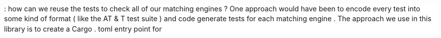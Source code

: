 :
how
can
we
reuse
the
tests
to
check
all
of
our
matching
engines
?
One
approach
would
have
been
to
encode
every
test
into
some
kind
of
format
(
like
the
AT
&
T
test
suite
)
and
code
generate
tests
for
each
matching
engine
.
The
approach
we
use
in
this
library
is
to
create
a
Cargo
.
toml
entry
point
for